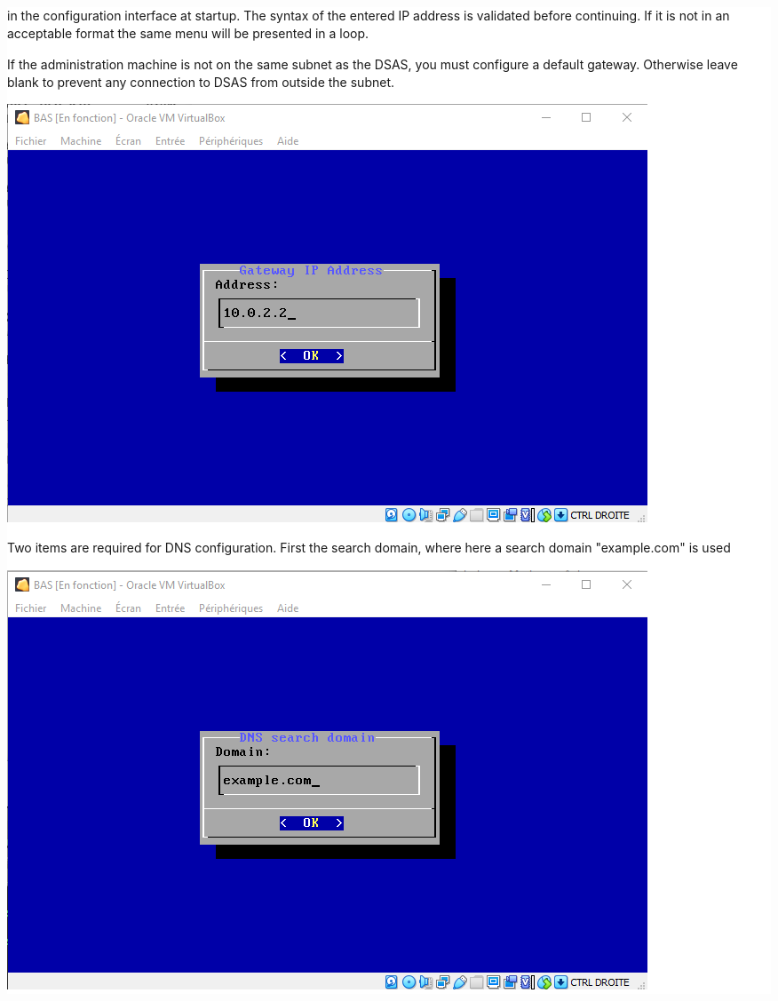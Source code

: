 in the configuration interface at startup. The syntax of the entered IP
address is validated before continuing. If it is not in an acceptable
format the same menu will be presented in a loop.

If the administration machine is not on the same subnet as the DSAS, you
must configure a default gateway. Otherwise leave blank to prevent any
connection to DSAS from outside the subnet.

![Gateway configuration with a static IP](en/init7.png)

Two items are required for DNS configuration. First the search domain,
where here a search domain "example.com" is used

![DNS configuration with a static IP](en/init8.png)
